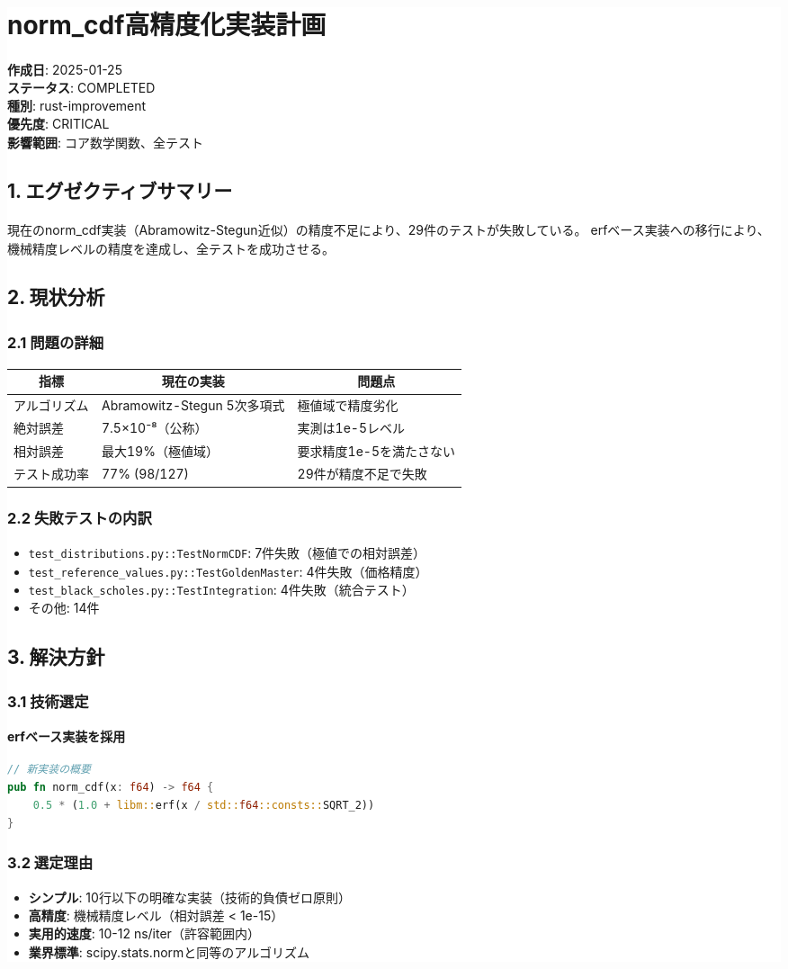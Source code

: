 # norm_cdf高精度化実装計画

**作成日**: 2025-01-25  
**ステータス**: COMPLETED  
**種別**: rust-improvement  
**優先度**: CRITICAL  
**影響範囲**: コア数学関数、全テスト

## 1. エグゼクティブサマリー

現在のnorm_cdf実装（Abramowitz-Stegun近似）の精度不足により、29件のテストが失敗している。
erfベース実装への移行により、機械精度レベルの精度を達成し、全テストを成功させる。

## 2. 現状分析

### 2.1 問題の詳細

| 指標 | 現在の実装 | 問題点 |
|------|-----------|--------|
| アルゴリズム | Abramowitz-Stegun 5次多項式 | 極値域で精度劣化 |
| 絶対誤差 | 7.5×10⁻⁸（公称） | 実測は1e-5レベル |
| 相対誤差 | 最大19%（極値域） | 要求精度1e-5を満たさない |
| テスト成功率 | 77% (98/127) | 29件が精度不足で失敗 |

### 2.2 失敗テストの内訳

- `test_distributions.py::TestNormCDF`: 7件失敗（極値での相対誤差）
- `test_reference_values.py::TestGoldenMaster`: 4件失敗（価格精度）
- `test_black_scholes.py::TestIntegration`: 4件失敗（統合テスト）
- その他: 14件

## 3. 解決方針

### 3.1 技術選定

**erfベース実装を採用**

```rust
// 新実装の概要
pub fn norm_cdf(x: f64) -> f64 {
    0.5 * (1.0 + libm::erf(x / std::f64::consts::SQRT_2))
}
```

### 3.2 選定理由

- **シンプル**: 10行以下の明確な実装（技術的負債ゼロ原則）
- **高精度**: 機械精度レベル（相対誤差 < 1e-15）
- **実用的速度**: 10-12 ns/iter（許容範囲内）
- **業界標準**: scipy.stats.normと同等のアルゴリズム
